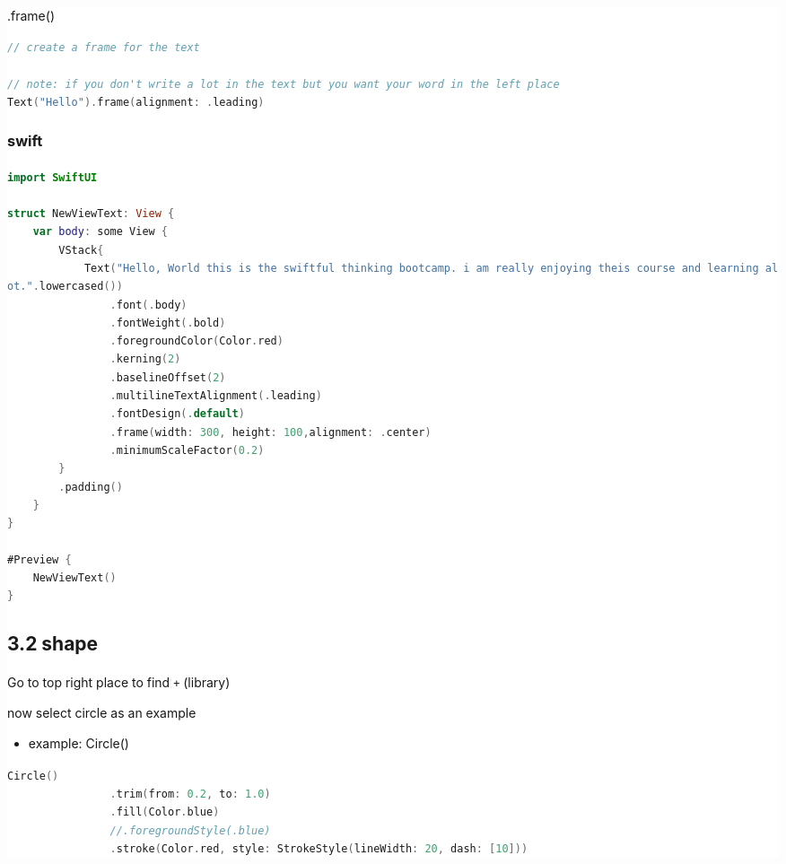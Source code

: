 .frame()

```swift
// create a frame for the text

// note: if you don't write a lot in the text but you want your word in the left place
Text("Hello").frame(alignment: .leading)
```

### swift

```swift
import SwiftUI

struct NewViewText: View {
    var body: some View {
        VStack{
            Text("Hello, World this is the swiftful thinking bootcamp. i am really enjoying theis course and learning alot.".lowercased())
                .font(.body)
                .fontWeight(.bold)
                .foregroundColor(Color.red)
                .kerning(2)
                .baselineOffset(2)
                .multilineTextAlignment(.leading)
                .fontDesign(.default)
                .frame(width: 300, height: 100,alignment: .center)
                .minimumScaleFactor(0.2)
        }
        .padding()
    }
}

#Preview {
    NewViewText()
}
```

## 3.2 shape

Go to top right place to find `+` (library)

now select circle as an example

- example: Circle()

```swift
Circle()
                .trim(from: 0.2, to: 1.0)
                .fill(Color.blue)
                //.foregroundStyle(.blue)
                .stroke(Color.red, style: StrokeStyle(lineWidth: 20, dash: [10]))
```
